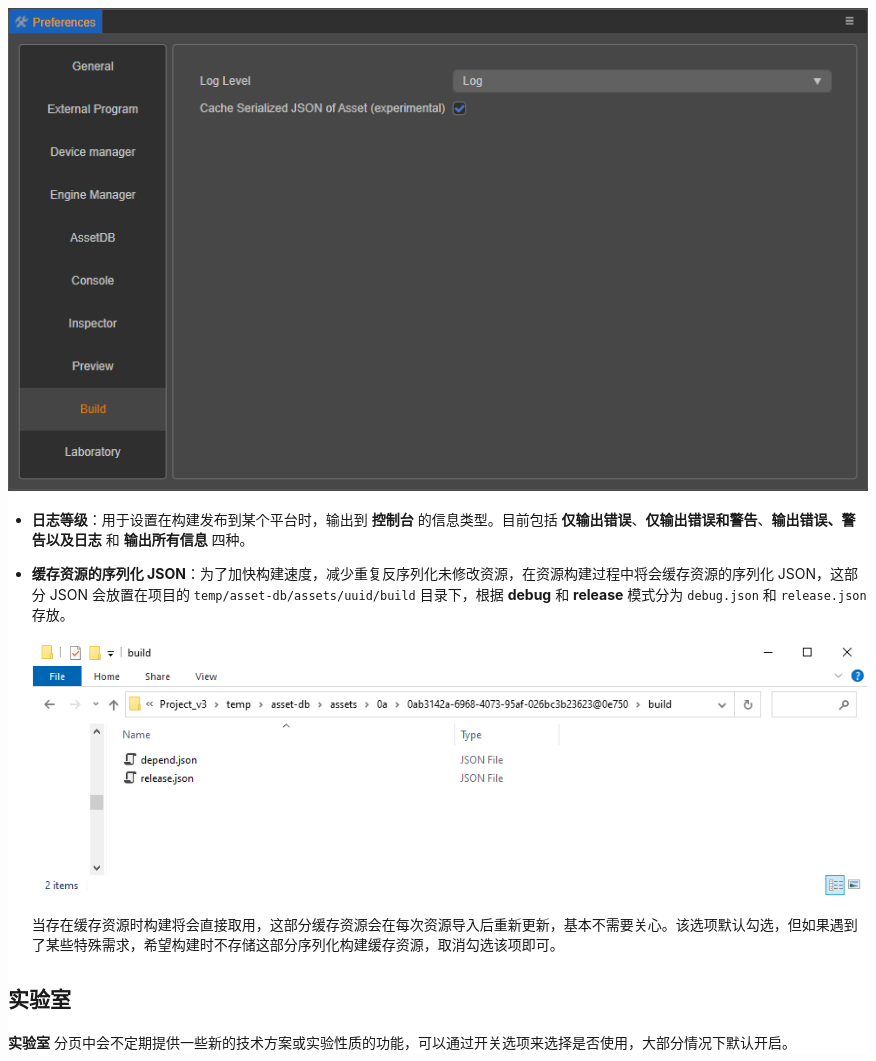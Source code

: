 ![build](./index/build.png)

- **日志等级**：用于设置在构建发布到某个平台时，输出到 **控制台** 的信息类型。目前包括 **仅输出错误**、**仅输出错误和警告**、**输出错误、警告以及日志** 和 **输出所有信息** 四种。
- **缓存资源的序列化 JSON**：为了加快构建速度，减少重复反序列化未修改资源，在资源构建过程中将会缓存资源的序列化 JSON，这部分 JSON 会放置在项目的 `temp/asset-db/assets/uuid/build` 目录下，根据 **debug** 和 **release** 模式分为 `debug.json` 和 `release.json` 存放。

    ![build](./index/json.png)

    当存在缓存资源时构建将会直接取用，这部分缓存资源会在每次资源导入后重新更新，基本不需要关心。该选项默认勾选，但如果遇到了某些特殊需求，希望构建时不存储这部分序列化构建缓存资源，取消勾选该项即可。

## 实验室

**实验室** 分页中会不定期提供一些新的技术方案或实验性质的功能，可以通过开关选项来选择是否使用，大部分情况下默认开启。
